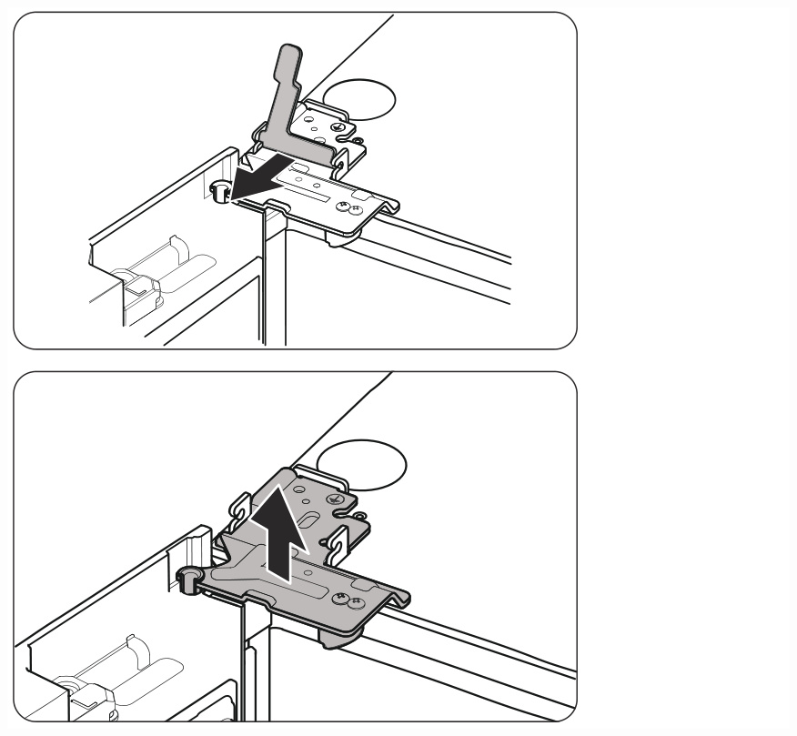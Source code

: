 
![](images/fb2f57e3d40704829d1e2a39ccabf907e3893978e05b95c4db318417b4dabbcf.jpg)  

![](images/6ec550cb280fcd86255d32381d2f594395bfe61b84fabc4a849450cf82c665a1.jpg)  

